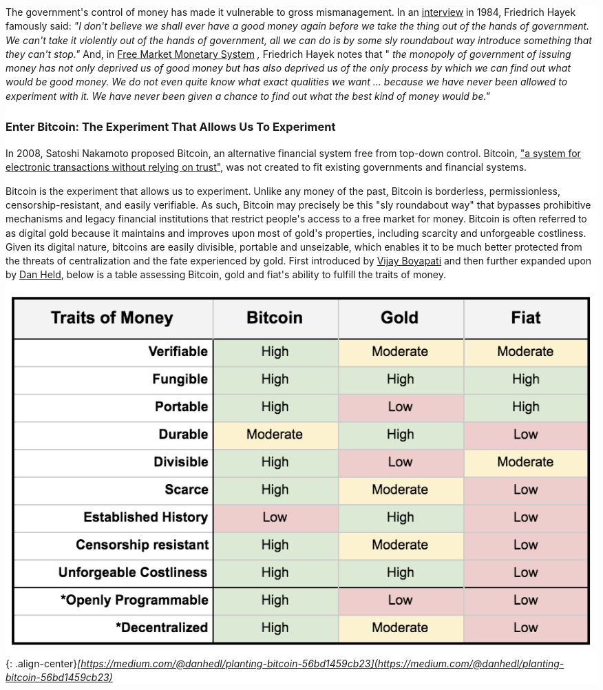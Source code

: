 The government's control of money has made it vulnerable to gross mismanagement. In an [interview](https://www.youtube.com/watch?v=EYhEDxFwFRU&t=1230s) in 1984, Friedrich Hayek famously said: _"I don't believe we shall ever have a good money again before we take the thing out of the hands of government. We can't take it violently out of the hands of government, all we can do is by some sly roundabout way introduce something that they can't stop."_ And, in [Free Market Monetary System](https://mises.org/library/free-market-monetary-system) _,_ Friedrich Hayek notes that " _the monopoly of government of issuing money has not only deprived us of good money but has also deprived us of the only process by which we can find out what would be good money. We do not even quite know what exact qualities we want ... because we have never been allowed to experiment with it. We have never been given a chance to find out what the best kind of money would be."_

### Enter Bitcoin: The Experiment That Allows Us To Experiment

In 2008, Satoshi Nakamoto proposed Bitcoin, an alternative financial system free from top-down control. Bitcoin, ["a system for electronic transactions without relying on trust"](https://bitcoin.org/bitcoin.pdf), was not created to fit existing governments and financial systems.

Bitcoin is the experiment that allows us to experiment. Unlike any money of the past, Bitcoin is borderless, permissionless, censorship-resistant, and easily verifiable. As such, Bitcoin may precisely be this "sly roundabout way" that bypasses prohibitive mechanisms and legacy financial institutions that restrict people's access to a free market for money. Bitcoin is often referred to as digital gold because it maintains and improves upon most of gold's properties, including scarcity and unforgeable costliness. Given its digital nature, bitcoins are easily divisible, portable and unseizable, which enables it to be much better protected from the threats of centralization and the fate experienced by gold. First introduced by [Vijay Boyapati](https://twitter.com/real_vijay?lang=en) and then further expanded upon by [Dan Held](https://twitter.com/danheld?lang=en), below is a table assessing Bitcoin, gold and fiat's ability to fulfill the traits of money.

![Traits of money](/assets/images/cy19q1/dan-held-traits.png){: .align-center}*[https://medium.com/@danhedl/planting-bitcoin-56bd1459cb23](https://medium.com/@danhedl/planting-bitcoin-56bd1459cb23)*
